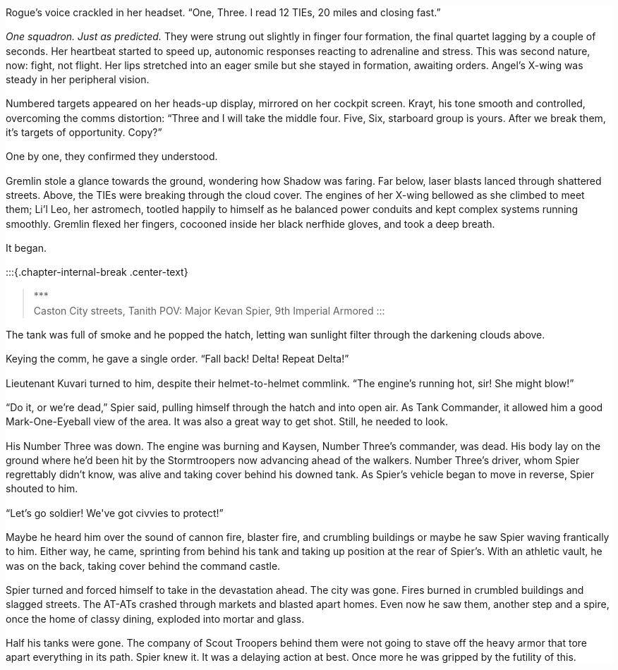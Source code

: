 Rogue’s voice crackled in her headset.  “One, Three.  I read 12 TIEs, 20 miles and closing fast.”  

_One squadron.  Just as predicted._  They were strung out slightly in finger four formation, the final quartet lagging by a couple of seconds.  Her heartbeat started to speed up, autonomic responses reacting to adrenaline and stress.  This was second nature, now: fight, not flight.  Her lips stretched into an eager smile but she stayed in formation, awaiting orders.  Angel’s X-wing was steady in her peripheral vision.   

Numbered targets appeared on her heads-up display, mirrored on her cockpit screen.  Krayt, his tone smooth and controlled, overcoming the comms distortion: “Three and I will take the middle four.  Five, Six, starboard group is yours. After we break them, it’s targets of opportunity.  Copy?”

One by one, they confirmed they understood.  

Gremlin stole a glance towards the ground, wondering how Shadow was faring.  Far below, laser blasts lanced through shattered streets.  Above, the TIEs were breaking through the cloud cover.  The engines of her X-wing bellowed as she climbed to meet them; Li’l Leo, her astromech, tootled happily to himself as he balanced power conduits and kept complex systems running smoothly.  Gremlin flexed her fingers, cocooned inside her black nerfhide gloves, and took a deep breath.

It began.

:::{.chapter-internal-break .center-text}
>\***\
Caston City streets, Tanith
POV: Major Kevan Spier, 9th Imperial Armored
:::

The tank was full of smoke and he popped the hatch, letting wan sunlight filter through the darkening clouds above.

Keying the comm, he gave a single order. “Fall back! Delta! Repeat Delta!” 

Lieutenant Kuvari turned to him, despite their helmet-to-helmet commlink. “The engine’s running hot, sir! She might blow!”

“Do it, or we’re dead,” Spier said, pulling himself through the hatch and into open air. As Tank Commander, it allowed him a good Mark-One-Eyeball view of the area. It was also a great way to get shot. Still, he needed to look. 

His Number Three was down. The engine was burning and Kaysen, Number Three’s commander, was dead. His body lay on the ground where he’d been hit by the Stormtroopers now advancing ahead of the walkers. Number Three’s driver, whom Spier regrettably didn’t know, was alive and taking cover behind his downed tank. As Spier’s vehicle began to move in reverse, Spier shouted to him.

“Let’s go soldier! We've got civvies to protect!”

Maybe he heard him over the sound of cannon fire, blaster fire, and crumbling buildings or maybe he saw Spier waving frantically to him. Either way, he came, sprinting from behind his tank and taking up position at the rear of Spier’s. With an athletic vault, he was on the back, taking cover behind the command castle. 

Spier turned and forced himself to take in the devastation ahead. The city was gone. Fires burned in crumbled buildings and slagged streets. The AT-ATs crashed through markets and blasted apart homes. Even now he saw them, another step and a spire, once the home of classy dining, exploded into mortar and glass.

Half his tanks were gone. The company of Scout Troopers behind them were not going to stave off the heavy armor that tore apart everything in its path. Spier knew it. It was a delaying action at best. Once more he was gripped by the futility of this. 
